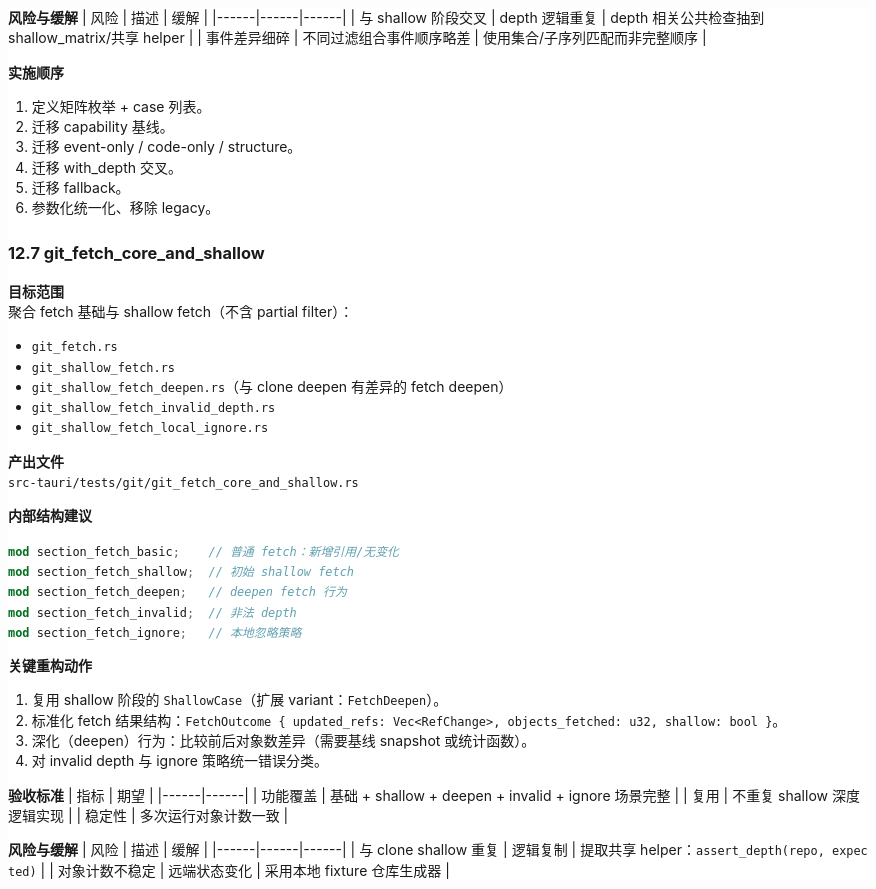 **风险与缓解**
| 风险 | 描述 | 缓解 |
|------|------|------|
| 与 shallow 阶段交叉 | depth 逻辑重复 | depth 相关公共检查抽到 shallow_matrix/共享 helper |
| 事件差异细碎 | 不同过滤组合事件顺序略差 | 使用集合/子序列匹配而非完整顺序 |

**实施顺序**
1. 定义矩阵枚举 + case 列表。
2. 迁移 capability 基线。
3. 迁移 event-only / code-only / structure。
4. 迁移 with_depth 交叉。
5. 迁移 fallback。
6. 参数化统一化、移除 legacy。

### 12.7 git_fetch_core_and_shallow

**目标范围**  
聚合 fetch 基础与 shallow fetch（不含 partial filter）：
- `git_fetch.rs`
- `git_shallow_fetch.rs`
- `git_shallow_fetch_deepen.rs`（与 clone deepen 有差异的 fetch deepen）
- `git_shallow_fetch_invalid_depth.rs`
- `git_shallow_fetch_local_ignore.rs`

**产出文件**  
`src-tauri/tests/git/git_fetch_core_and_shallow.rs`

**内部结构建议**
```rust
mod section_fetch_basic;    // 普通 fetch：新增引用/无变化
mod section_fetch_shallow;  // 初始 shallow fetch
mod section_fetch_deepen;   // deepen fetch 行为
mod section_fetch_invalid;  // 非法 depth
mod section_fetch_ignore;   // 本地忽略策略
```

**关键重构动作**
1. 复用 shallow 阶段的 `ShallowCase`（扩展 variant：`FetchDeepen`）。
2. 标准化 fetch 结果结构：`FetchOutcome { updated_refs: Vec<RefChange>, objects_fetched: u32, shallow: bool }`。
3. 深化（deepen）行为：比较前后对象数差异（需要基线 snapshot 或统计函数）。
4. 对 invalid depth 与 ignore 策略统一错误分类。

**验收标准**
| 指标 | 期望 |
|------|------|
| 功能覆盖 | 基础 + shallow + deepen + invalid + ignore 场景完整 |
| 复用 | 不重复 shallow 深度逻辑实现 |
| 稳定性 | 多次运行对象计数一致 |

**风险与缓解**
| 风险 | 描述 | 缓解 |
|------|------|------|
| 与 clone shallow 重复 | 逻辑复制 | 提取共享 helper：`assert_depth(repo, expected)` |
| 对象计数不稳定 | 远端状态变化 | 采用本地 fixture 仓库生成器 |
